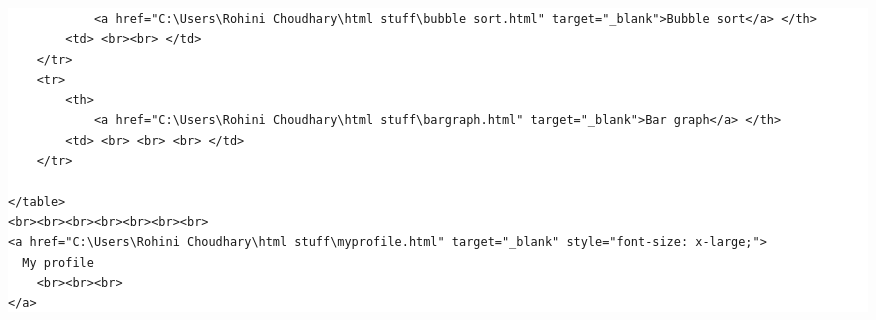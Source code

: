                 <a href="C:\Users\Rohini Choudhary\html stuff\bubble sort.html" target="_blank">Bubble sort</a> </th>
            <td> <br><br> </td>
        </tr>
        <tr>
            <th>
                <a href="C:\Users\Rohini Choudhary\html stuff\bargraph.html" target="_blank">Bar graph</a> </th>
            <td> <br> <br> <br> </td>
        </tr>

    </table>
    <br><br><br><br><br><br><br>
    <a href="C:\Users\Rohini Choudhary\html stuff\myprofile.html" target="_blank" style="font-size: x-large;">
      My profile
        <br><br><br>
    </a>

</body>

</html>
